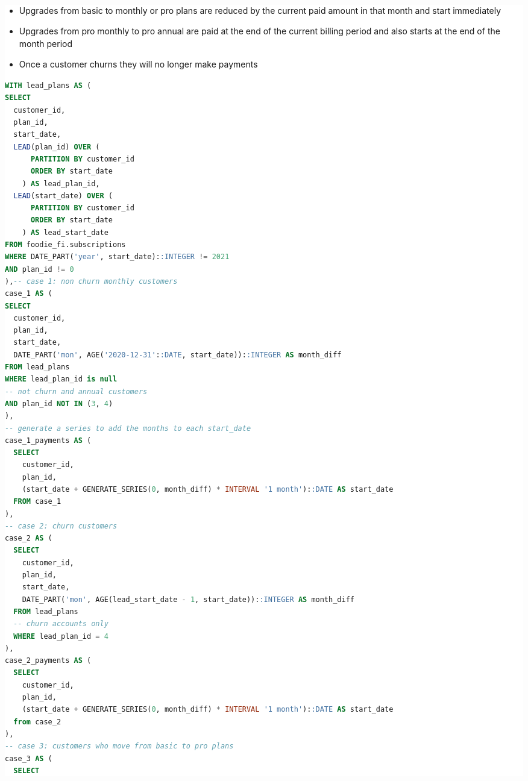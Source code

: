 * Upgrades from basic to monthly or pro plans are reduced by the current paid amount in that month and start immediately

* Upgrades from pro monthly to pro annual are paid at the end of the current billing period and also starts at the end of the month period

* Once a customer churns they will no longer make payments
```SQL
WITH lead_plans AS (
SELECT
  customer_id,
  plan_id,
  start_date,
  LEAD(plan_id) OVER (
      PARTITION BY customer_id
      ORDER BY start_date
    ) AS lead_plan_id,
  LEAD(start_date) OVER (
      PARTITION BY customer_id
      ORDER BY start_date
    ) AS lead_start_date
FROM foodie_fi.subscriptions
WHERE DATE_PART('year', start_date)::INTEGER != 2021
AND plan_id != 0
),-- case 1: non churn monthly customers
case_1 AS (
SELECT
  customer_id,
  plan_id,
  start_date,
  DATE_PART('mon', AGE('2020-12-31'::DATE, start_date))::INTEGER AS month_diff
FROM lead_plans
WHERE lead_plan_id is null
-- not churn and annual customers
AND plan_id NOT IN (3, 4)
),
-- generate a series to add the months to each start_date
case_1_payments AS (
  SELECT
    customer_id,
    plan_id,
    (start_date + GENERATE_SERIES(0, month_diff) * INTERVAL '1 month')::DATE AS start_date
  FROM case_1
),
-- case 2: churn customers
case_2 AS (
  SELECT
    customer_id,
    plan_id,
    start_date,
    DATE_PART('mon', AGE(lead_start_date - 1, start_date))::INTEGER AS month_diff
  FROM lead_plans
  -- churn accounts only
  WHERE lead_plan_id = 4
),
case_2_payments AS (
  SELECT
    customer_id,
    plan_id,
    (start_date + GENERATE_SERIES(0, month_diff) * INTERVAL '1 month')::DATE AS start_date
  from case_2
),
-- case 3: customers who move from basic to pro plans
case_3 AS (
  SELECT
```